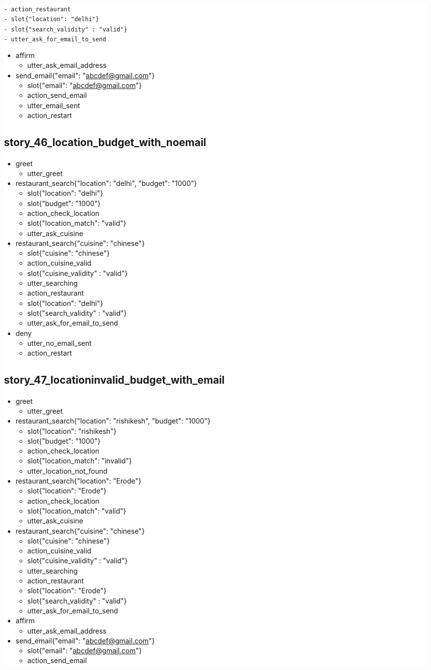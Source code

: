     - action_restaurant
    - slot{"location": "delhi"}
    - slot{"search_validity" : "valid"}
    - utter_ask_for_email_to_send
* affirm
    - utter_ask_email_address
* send_email{"email": "abcdef@gmail.com"}
    - slot{"email": "abcdef@gmail.com"}
    - action_send_email
    - utter_email_sent
    - action_restart
	
## story_46_location_budget_with_noemail
* greet
    - utter_greet
* restaurant_search{"location": "delhi", "budget": "1000"}
    - slot{"location": "delhi"}
    - slot{"budget": "1000"}
    - action_check_location
    - slot{"location_match": "valid"}
    - utter_ask_cuisine
* restaurant_search{"cuisine": "chinese"}
    - slot{"cuisine": "chinese"}
    - action_cuisine_valid
    - slot{"cuisine_validity" : "valid"}
    - utter_searching
    - action_restaurant
    - slot{"location": "delhi"}
    - slot{"search_validity" : "valid"}
    - utter_ask_for_email_to_send
* deny
    - utter_no_email_sent
    - action_restart
	
## story_47_locationinvalid_budget_with_email
* greet
    - utter_greet
* restaurant_search{"location": "rishikesh", "budget": "1000"}
    - slot{"location": "rishikesh"}
    - slot{"budget": "1000"}
    - action_check_location
    - slot{"location_match": "invalid"} 
    - utter_location_not_found
* restaurant_search{"location": "Erode"}
    - slot{"location": "Erode"}
    - action_check_location
    - slot{"location_match": "valid"}
    - utter_ask_cuisine
* restaurant_search{"cuisine": "chinese"}
    - slot{"cuisine": "chinese"}
    - action_cuisine_valid
    - slot{"cuisine_validity" : "valid"}
    - utter_searching
    - action_restaurant
    - slot{"location": "Erode"}
    - slot{"search_validity" : "valid"}
    - utter_ask_for_email_to_send
* affirm
    - utter_ask_email_address
* send_email{"email": "abcdef@gmail.com"}
    - slot{"email": "abcdef@gmail.com"}
    - action_send_email